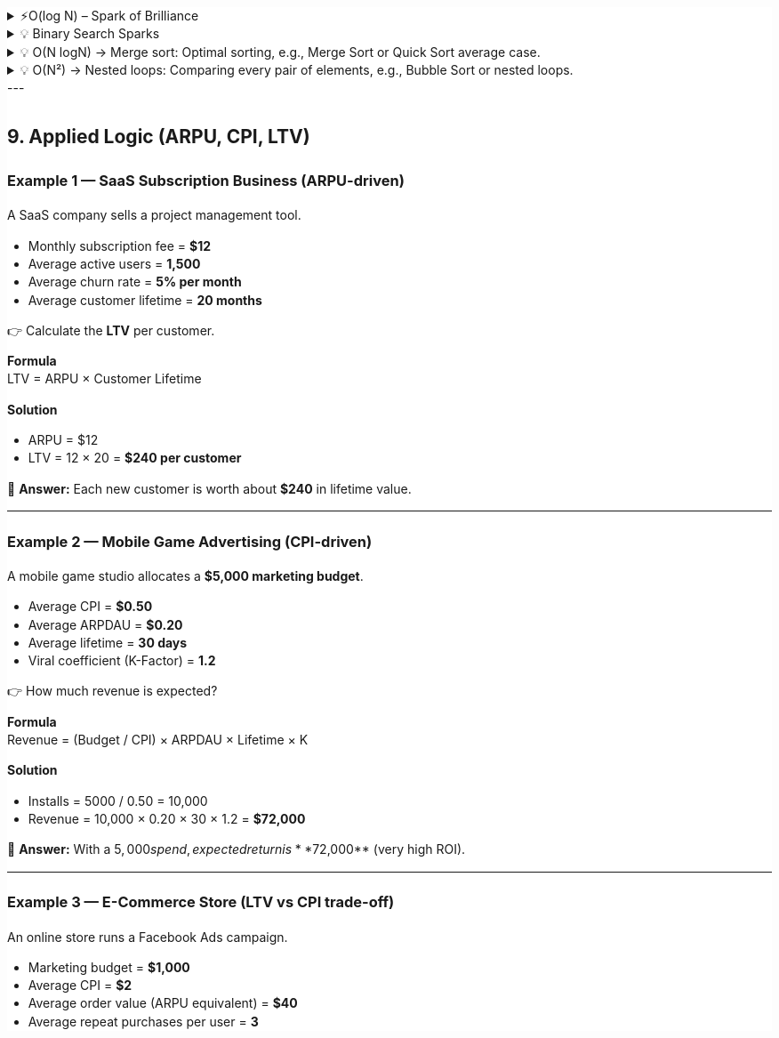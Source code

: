 <details><summary>⚡O(log N) – Spark of Brilliance </summary></details>
<details><summary>💡 Binary Search Sparks </summary></details>

<details><summary>💡 O(N logN) → Merge sort: Optimal sorting, e.g., Merge Sort or Quick Sort average case. </summary></details>

<details><summary>💡 O(N²) → Nested loops: Comparing every pair of elements, e.g., Bubble Sort or nested loops.</summary></details>
---

## 9. Applied Logic (ARPU, CPI, LTV)

### Example 1 — SaaS Subscription Business (ARPU-driven)
A SaaS company sells a project management tool.  
- Monthly subscription fee = **$12**  
- Average active users = **1,500**  
- Average churn rate = **5% per month**  
- Average customer lifetime = **20 months**  

👉 Calculate the **LTV** per customer.

**Formula**  
LTV = ARPU × Customer Lifetime


**Solution**  
- ARPU = $12  
- LTV = 12 × 20 = **$240 per customer**

📌 **Answer:** Each new customer is worth about **$240** in lifetime value.

---

### Example 2 — Mobile Game Advertising (CPI-driven)
A mobile game studio allocates a **$5,000 marketing budget**.  
- Average CPI = **$0.50**  
- Average ARPDAU = **$0.20**  
- Average lifetime = **30 days**  
- Viral coefficient (K-Factor) = **1.2**  

👉 How much revenue is expected?

**Formula**  
Revenue = (Budget / CPI) × ARPDAU × Lifetime × K


**Solution**  
- Installs = 5000 / 0.50 = 10,000  
- Revenue = 10,000 × 0.20 × 30 × 1.2 = **$72,000**

📌 **Answer:** With a $5,000 spend, expected return is **$72,000** (very high ROI).

---

### Example 3 — E-Commerce Store (LTV vs CPI trade-off)
An online store runs a Facebook Ads campaign.  
- Marketing budget = **$1,000**  
- Average CPI = **$2**  
- Average order value (ARPU equivalent) = **$40**  
- Average repeat purchases per user = **3**  
